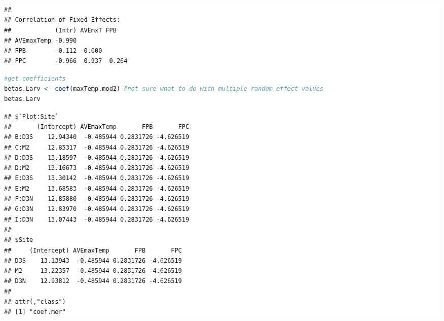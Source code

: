     ## 
    ## Correlation of Fixed Effects:
    ##            (Intr) AVEmxT FPB   
    ## AVEmaxTemp -0.990              
    ## FPB        -0.112  0.000       
    ## FPC        -0.966  0.937  0.264

``` r
#get coefficients
betas.Larv <- coef(maxTemp.mod2) #not sure what to do with multiple random effect values
betas.Larv
```

    ## $`Plot:Site`
    ##       (Intercept) AVEmaxTemp       FPB       FPC
    ## B:D3S    12.94340  -0.485944 0.2831726 -4.626519
    ## C:M2     12.85317  -0.485944 0.2831726 -4.626519
    ## D:D3S    13.18597  -0.485944 0.2831726 -4.626519
    ## D:M2     13.16673  -0.485944 0.2831726 -4.626519
    ## E:D3S    13.30142  -0.485944 0.2831726 -4.626519
    ## E:M2     13.68583  -0.485944 0.2831726 -4.626519
    ## F:D3N    12.85880  -0.485944 0.2831726 -4.626519
    ## G:D3N    12.83970  -0.485944 0.2831726 -4.626519
    ## I:D3N    13.07443  -0.485944 0.2831726 -4.626519
    ## 
    ## $Site
    ##     (Intercept) AVEmaxTemp       FPB       FPC
    ## D3S    13.13943  -0.485944 0.2831726 -4.626519
    ## M2     13.22357  -0.485944 0.2831726 -4.626519
    ## D3N    12.93812  -0.485944 0.2831726 -4.626519
    ## 
    ## attr(,"class")
    ## [1] "coef.mer"
